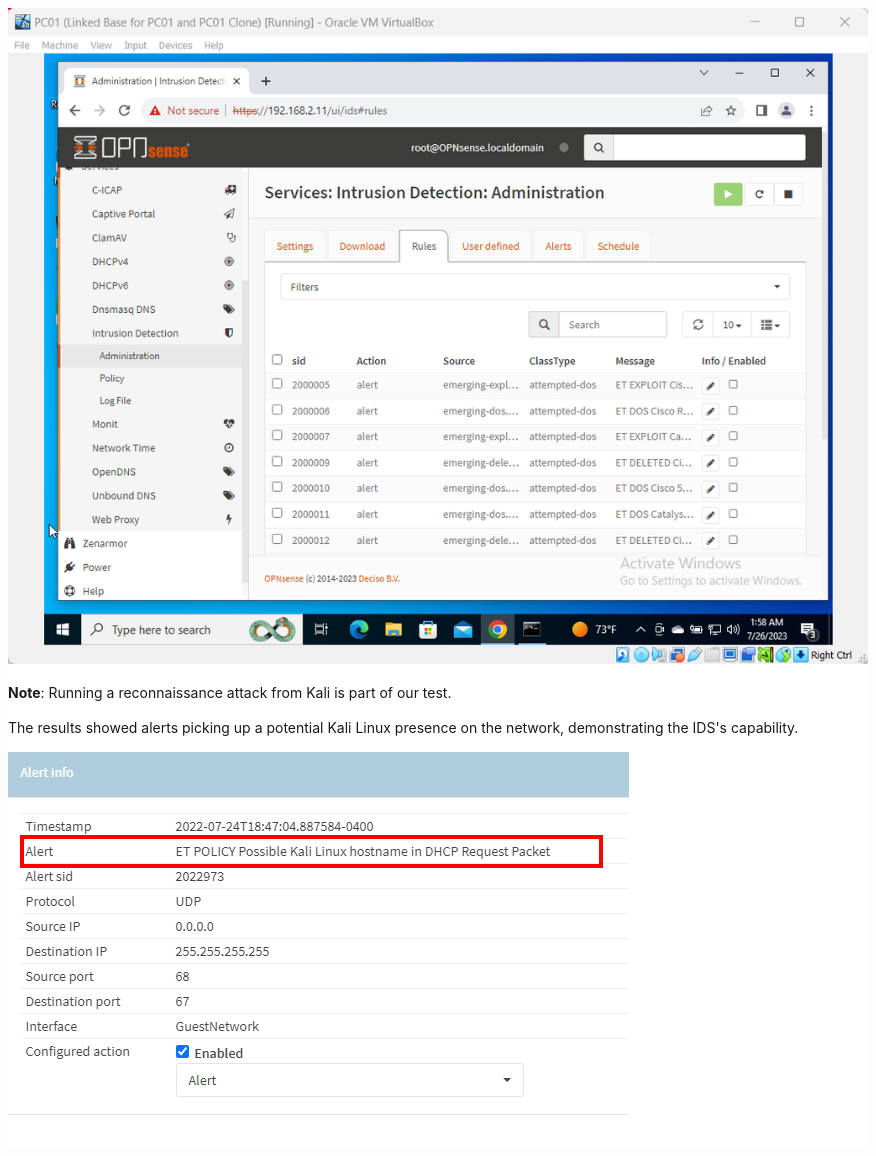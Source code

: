![Screenshot](https://github.com/DsonSolo/Configuring-and-Testing-Opnsense-IDS-and-IPS-with-Suricata/blob/main/image8.png)

**Note**: Running a reconnaissance attack from Kali is part of our test.

The results showed alerts picking up a potential Kali Linux presence on
the network, demonstrating the IDS's capability.

![Screenshot](https://github.com/DsonSolo/Configuring-and-Testing-Opnsense-IDS-and-IPS-with-Suricata/blob/main/image9.png)
